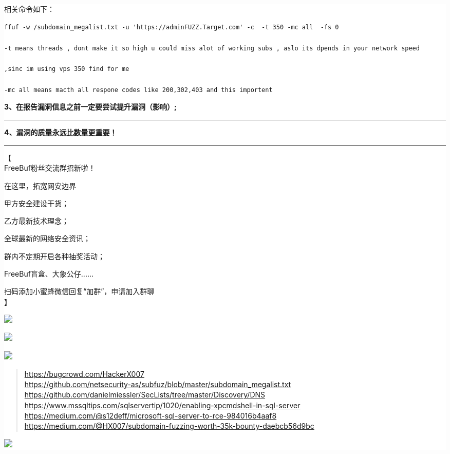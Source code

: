 相关命令如下：  
```
ffuf -w /subdomain_megalist.txt -u 'https://adminFUZZ.Target.com' -c  -t 350 -mc all  -fs 0

-t means threads , dont make it so high u could miss alot of working subs , aslo its dpends in your network speed

,sinc im using vps 350 find for me

-mc all means macth all respone codes like 200,302,403 and this importent
```  
  
**3、在报告漏洞信息之前一定要尝试提升漏洞（影响）;**  
  
****  
**4、漏洞的质量永远比数量更重要！**  
  
****  
【  
FreeBuf粉丝交流群招新啦！  
  
在这里，拓宽网安边界  
  
甲方安全建设干货；  
  
乙方最新技术理念；  
  
全球最新的网络安全资讯；  
  
群内不定期开启各种抽奖活动；  
  
FreeBuf盲盒、大象公仔......  
  
扫码添加小蜜蜂微信回复“加群”，申请加入群聊  
】  
  
![](https://mmbiz.qpic.cn/mmbiz_jpg/qq5rfBadR3ich6ibqlfxbwaJlDyErKpzvETedBHPS9tGHfSKMCEZcuGq1U1mylY7pCEvJD9w60pWp7NzDjmM2BlQ/640?wx_fmt=other&wxfrom=5&wx_lazy=1&wx_co=1&tp=webp "")  
  
  
![](https://mmbiz.qpic.cn/mmbiz_png/oQ6bDiaGhdyodyXHMOVT6w8DobNKYuiaE7OzFMbpar0icHmzxjMvI2ACxFql4Wbu2CfOZeadq1WicJbib6FqTyxEx6Q/640?wx_fmt=other&wxfrom=5&wx_lazy=1&wx_co=1&tp=webp "")  
  
![](https://mmbiz.qpic.cn/mmbiz_png/qq5rfBadR3icEEJemUSFlfufMicpZeRJZJ61icYlLmBLDpdYEZ7nIzpGovpHjtxITB6ibiaC3R5hoibVkQsVLQfdK57w/640?wx_fmt=other&wxfrom=5&wx_lazy=1&wx_co=1&tp=webp "")  
> https://bugcrowd.com/HackerX007  
> https://github.com/netsecurity-as/subfuz/blob/master/subdomain_megalist.txt  
> https://github.com/danielmiessler/SecLists/tree/master/Discovery/DNS  
> https://www.mssqltips.com/sqlservertip/1020/enabling-xpcmdshell-in-sql-server  
> https://medium.com/@s12deff/microsoft-sql-server-to-rce-984016b4aaf8  
> https://medium.com/@HX007/subdomain-fuzzing-worth-35k-bounty-daebcb56d9bc  
  
  
![](https://mmbiz.qpic.cn/mmbiz_png/qq5rfBadR3icEEJemUSFlfufMicpZeRJZJ7JfyOicficFrgrD4BHnIMtgCpBbsSUBsQ0N7pHC7YpU8BrZWWwMMghoQ/640?wx_fmt=other&wxfrom=5&wx_lazy=1&wx_co=1&tp=webp "")  
  
[](http://mp.weixin.qq.com/s?__biz=Mzg2MTAwNzg1Ng==&mid=2247493362&idx=1&sn=39c9b1c4d709e5ad0babb44995b0e412&chksm=ce1f1c6df968957be704d2843b3f448b252d2a2e1b5271efa486c3e57819849e0e287b04568b&scene=21#wechat_redirect)  
  
[](http://mp.weixin.qq.com/s?__biz=Mzg2MTAwNzg1Ng==&mid=2247493318&idx=1&sn=02dc5120e00a3d6759be8fcf1b49ec0a&chksm=ce1f1c59f968954fd868b2f8cefa0e8bc5dd703c36dd6db4fc03923be36783a7d4cc791c18b6&scene=21#wechat_redirect)  
  